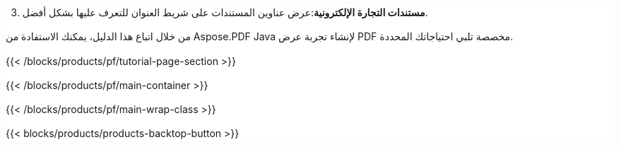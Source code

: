 3. **مستندات التجارة الإلكترونية**:عرض عناوين المستندات على شريط العنوان للتعرف عليها بشكل أفضل.

من خلال اتباع هذا الدليل، يمكنك الاستفادة من Aspose.PDF Java لإنشاء تجربة عرض PDF مخصصة تلبي احتياجاتك المحددة.

{{< /blocks/products/pf/tutorial-page-section >}}

{{< /blocks/products/pf/main-container >}}

{{< /blocks/products/pf/main-wrap-class >}}

{{< blocks/products/products-backtop-button >}}